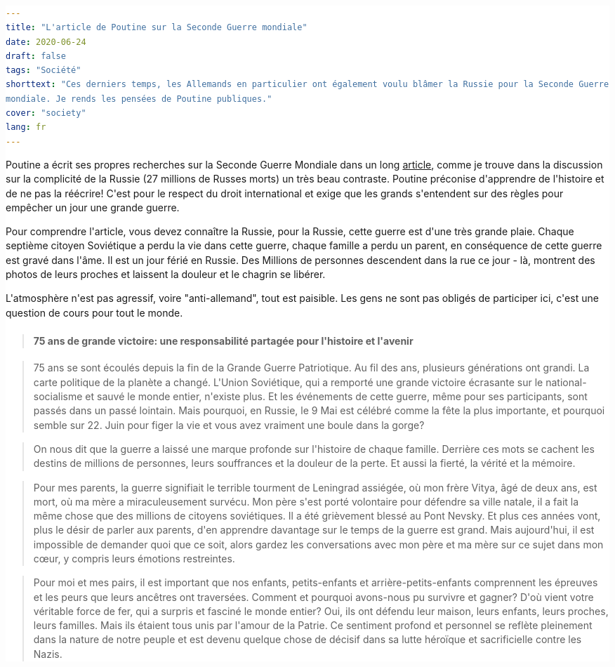 ```yaml
---
title: "L'article de Poutine sur la Seconde Guerre mondiale"
date: 2020-06-24
draft: false
tags: "Société"
shorttext: "Ces derniers temps, les Allemands en particulier ont également voulu blâmer la Russie pour la Seconde Guerre mondiale. Je rends les pensées de Poutine publiques."
cover: "society"
lang: fr
---
```


Poutine a écrit ses propres recherches sur la Seconde Guerre Mondiale dans un long [article](http://kremlin.ru/events/president/news/63527 "75 лет Великой Победы: общая ответственность перед историей и будущим"), comme je trouve dans la discussion sur la complicité de la Russie (27 millions de Russes morts) un très beau contraste. Poutine préconise d'apprendre de l'histoire et de ne pas la réécrire! C'est pour le respect du droit international et exige que les grands s'entendent sur des règles pour empêcher un jour une grande guerre.

Pour comprendre l'article, vous devez connaître la Russie, pour la Russie, cette guerre est d'une très grande plaie. Chaque septième citoyen Soviétique a perdu la vie dans cette guerre, chaque famille a perdu un parent, en conséquence de cette guerre est gravé dans l'âme. Il est un jour férié en Russie. Des Millions de personnes descendent dans la rue ce jour - là, montrent des photos de leurs proches et laissent la douleur et le chagrin se libérer.

L'atmosphère n'est pas agressif, voire "anti-allemand", tout est paisible. Les gens ne sont pas obligés de participer ici, c'est une question de cours pour tout le monde.

> #### 75 ans de grande victoire: une responsabilité partagée pour l'histoire et l'avenir

> 75 ans se sont écoulés depuis la fin de la Grande Guerre Patriotique. Au fil des ans, plusieurs générations ont grandi. La carte politique de la planète a changé. L'Union Soviétique, qui a remporté une grande victoire écrasante sur le national-socialisme et sauvé le monde entier, n'existe plus. Et les événements de cette guerre, même pour ses participants, sont passés dans un passé lointain. Mais pourquoi, en Russie, le 9 Mai est célébré comme la fête la plus importante, et pourquoi semble sur 22. Juin pour figer la vie et vous avez vraiment une boule dans la gorge?

> On nous dit que la guerre a laissé une marque profonde sur l'histoire de chaque famille. Derrière ces mots se cachent les destins de millions de personnes, leurs souffrances et la douleur de la perte. Et aussi la fierté, la vérité et la mémoire.

> Pour mes parents, la guerre signifiait le terrible tourment de Leningrad assiégée, où mon frère Vitya, âgé de deux ans, est mort, où ma mère a miraculeusement survécu. Mon père s'est porté volontaire pour défendre sa ville natale, il a fait la même chose que des millions de citoyens soviétiques. Il a été grièvement blessé au Pont Nevsky. Et plus ces années vont, plus le désir de parler aux parents, d'en apprendre davantage sur le temps de la guerre est grand. Mais aujourd'hui, il est impossible de demander quoi que ce soit, alors gardez les conversations avec mon père et ma mère sur ce sujet dans mon cœur, y compris leurs émotions restreintes.

> Pour moi et mes pairs, il est important que nos enfants, petits-enfants et arrière-petits-enfants comprennent les épreuves et les peurs que leurs ancêtres ont traversées. Comment et pourquoi avons-nous pu survivre et gagner? D'où vient votre véritable force de fer, qui a surpris et fasciné le monde entier? Oui, ils ont défendu leur maison, leurs enfants, leurs proches, leurs familles. Mais ils étaient tous unis par l'amour de la Patrie. Ce sentiment profond et personnel se reflète pleinement dans la nature de notre peuple et est devenu quelque chose de décisif dans sa lutte héroïque et sacrificielle contre les Nazis.
